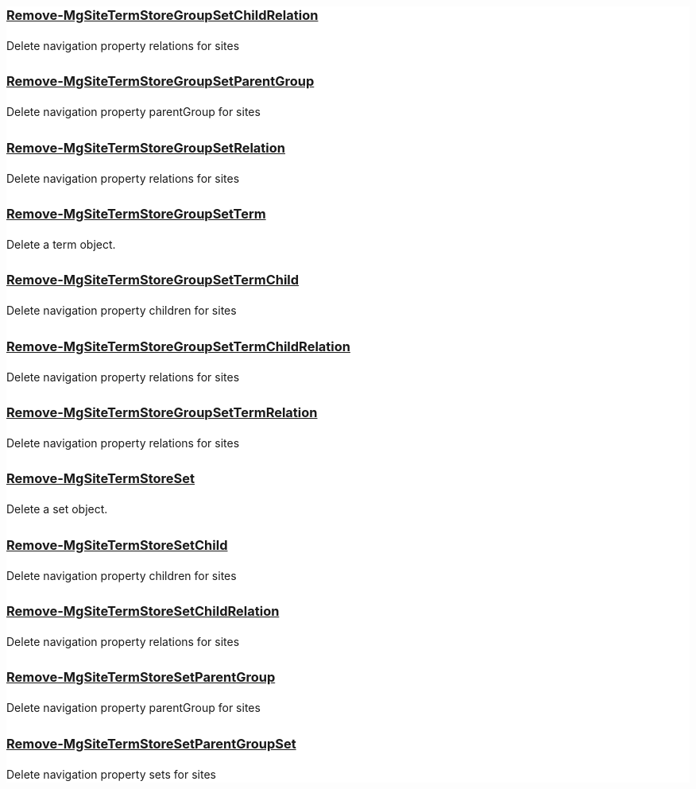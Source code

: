 ### [Remove-MgSiteTermStoreGroupSetChildRelation](Remove-MgSiteTermStoreGroupSetChildRelation.md)
Delete navigation property relations for sites

### [Remove-MgSiteTermStoreGroupSetParentGroup](Remove-MgSiteTermStoreGroupSetParentGroup.md)
Delete navigation property parentGroup for sites

### [Remove-MgSiteTermStoreGroupSetRelation](Remove-MgSiteTermStoreGroupSetRelation.md)
Delete navigation property relations for sites

### [Remove-MgSiteTermStoreGroupSetTerm](Remove-MgSiteTermStoreGroupSetTerm.md)
Delete a term object.

### [Remove-MgSiteTermStoreGroupSetTermChild](Remove-MgSiteTermStoreGroupSetTermChild.md)
Delete navigation property children for sites

### [Remove-MgSiteTermStoreGroupSetTermChildRelation](Remove-MgSiteTermStoreGroupSetTermChildRelation.md)
Delete navigation property relations for sites

### [Remove-MgSiteTermStoreGroupSetTermRelation](Remove-MgSiteTermStoreGroupSetTermRelation.md)
Delete navigation property relations for sites

### [Remove-MgSiteTermStoreSet](Remove-MgSiteTermStoreSet.md)
Delete a set object.

### [Remove-MgSiteTermStoreSetChild](Remove-MgSiteTermStoreSetChild.md)
Delete navigation property children for sites

### [Remove-MgSiteTermStoreSetChildRelation](Remove-MgSiteTermStoreSetChildRelation.md)
Delete navigation property relations for sites

### [Remove-MgSiteTermStoreSetParentGroup](Remove-MgSiteTermStoreSetParentGroup.md)
Delete navigation property parentGroup for sites

### [Remove-MgSiteTermStoreSetParentGroupSet](Remove-MgSiteTermStoreSetParentGroupSet.md)
Delete navigation property sets for sites
